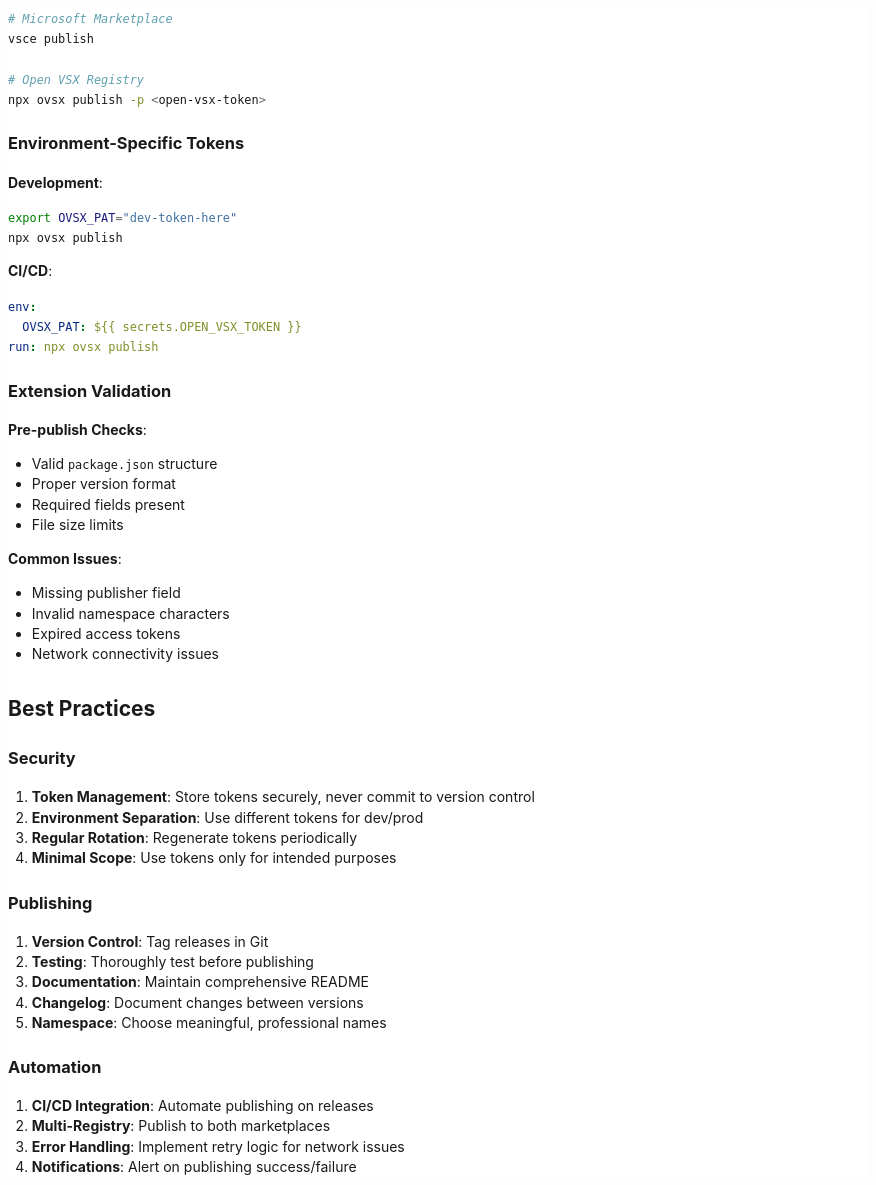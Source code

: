 ```bash
# Microsoft Marketplace
vsce publish

# Open VSX Registry  
npx ovsx publish -p <open-vsx-token>
```

### Environment-Specific Tokens

**Development**:
```bash
export OVSX_PAT="dev-token-here"
npx ovsx publish
```

**CI/CD**:
```yaml
env:
  OVSX_PAT: ${{ secrets.OPEN_VSX_TOKEN }}
run: npx ovsx publish
```

### Extension Validation

**Pre-publish Checks**:
- Valid `package.json` structure
- Proper version format
- Required fields present
- File size limits

**Common Issues**:
- Missing publisher field
- Invalid namespace characters
- Expired access tokens
- Network connectivity issues

## Best Practices

### Security
1. **Token Management**: Store tokens securely, never commit to version control
2. **Environment Separation**: Use different tokens for dev/prod
3. **Regular Rotation**: Regenerate tokens periodically
4. **Minimal Scope**: Use tokens only for intended purposes

### Publishing
1. **Version Control**: Tag releases in Git
2. **Testing**: Thoroughly test before publishing
3. **Documentation**: Maintain comprehensive README
4. **Changelog**: Document changes between versions
5. **Namespace**: Choose meaningful, professional names

### Automation
1. **CI/CD Integration**: Automate publishing on releases
2. **Multi-Registry**: Publish to both marketplaces
3. **Error Handling**: Implement retry logic for network issues
4. **Notifications**: Alert on publishing success/failure
